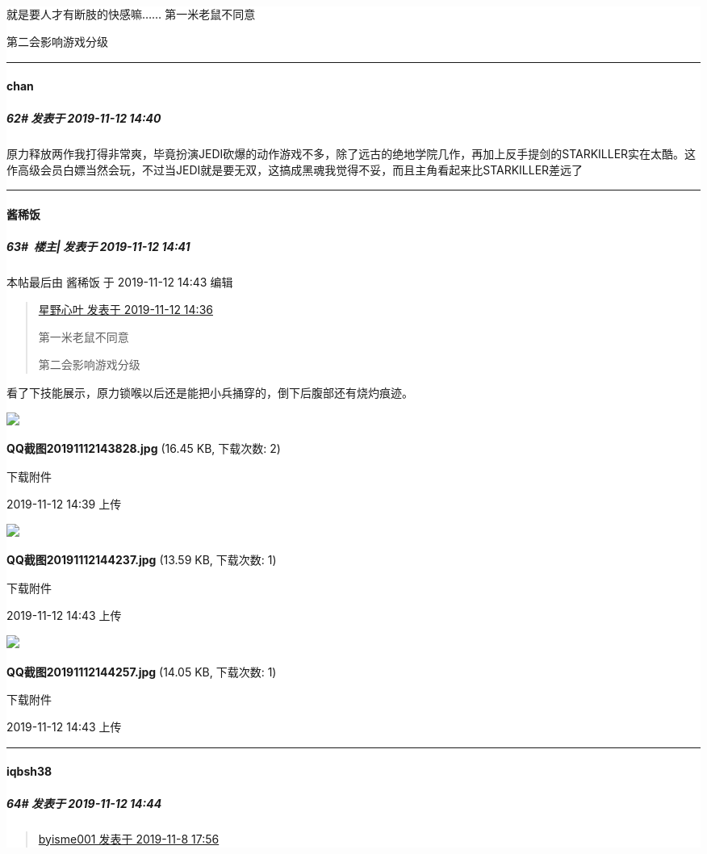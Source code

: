 就是要人才有断肢的快感嘛……</blockquote>
第一米老鼠不同意

第二会影响游戏分级

*****

####  chan  
##### 62#       发表于 2019-11-12 14:40

原力释放两作我打得非常爽，毕竟扮演JEDI砍爆的动作游戏不多，除了远古的绝地学院几作，再加上反手提剑的STARKILLER实在太酷。这作高级会员白嫖当然会玩，不过当JEDI就是要无双，这搞成黑魂我觉得不妥，而且主角看起来比STARKILLER差远了

*****

####  酱稀饭  
##### 63#         楼主| 发表于 2019-11-12 14:41

 本帖最后由 酱稀饭 于 2019-11-12 14:43 编辑 
<blockquote><a href="httphttps://bbs.saraba1st.com/2b/forum.php?mod=redirect&amp;goto=findpost&amp;pid=45488394&amp;ptid=1864404" target="_blank">星野心叶 发表于 2019-11-12 14:36</a>

第一米老鼠不同意

第二会影响游戏分级</blockquote>

看了下技能展示，原力锁喉以后还是能把小兵捅穿的，倒下后腹部还有烧灼痕迹。

<img src="https://img.saraba1st.com/forum/201911/12/143941k9g1bwwgs8b0glys.jpg" referrerpolicy="no-referrer">

<strong>QQ截图20191112143828.jpg</strong> (16.45 KB, 下载次数: 2)

下载附件

2019-11-12 14:39 上传

<img src="https://img.saraba1st.com/forum/201911/12/144313ue33evf3o8e8z8nn.jpg" referrerpolicy="no-referrer">

<strong>QQ截图20191112144237.jpg</strong> (13.59 KB, 下载次数: 1)

下载附件

2019-11-12 14:43 上传

<img src="https://img.saraba1st.com/forum/201911/12/144314h1d8cl2xyfd2l2cf.jpg" referrerpolicy="no-referrer">

<strong>QQ截图20191112144257.jpg</strong> (14.05 KB, 下载次数: 1)

下载附件

2019-11-12 14:43 上传

*****

####  iqbsh38  
##### 64#       发表于 2019-11-12 14:44

<blockquote><a href="httphttps://bbs.saraba1st.com/2b/forum.php?mod=redirect&amp;goto=findpost&amp;pid=45452062&amp;ptid=1864404" target="_blank">byisme001 发表于 2019-11-8 17:56</a>
